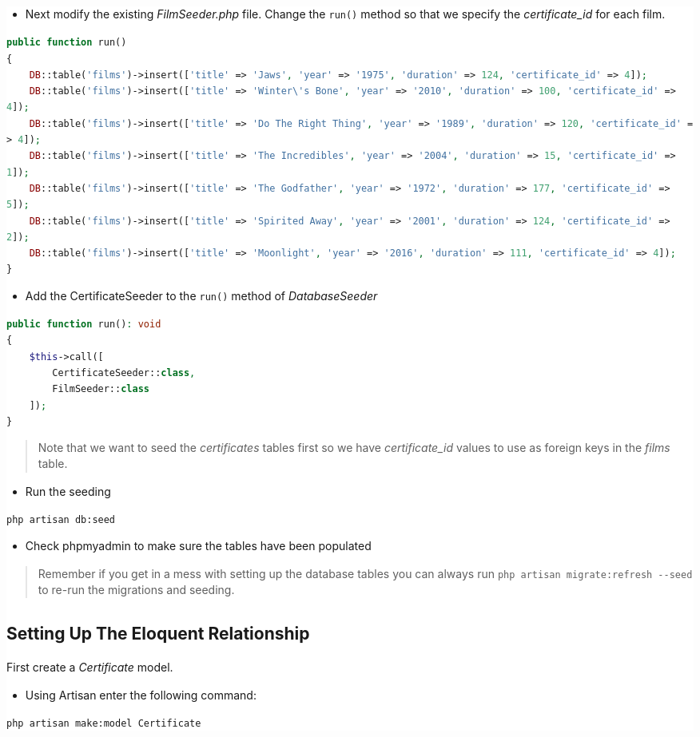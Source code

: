 -   Next modify the existing _FilmSeeder.php_ file. Change the `run()` method so that we specify the _certificate_id_ for each film.

```php
public function run()
{
    DB::table('films')->insert(['title' => 'Jaws', 'year' => '1975', 'duration' => 124, 'certificate_id' => 4]);
    DB::table('films')->insert(['title' => 'Winter\'s Bone', 'year' => '2010', 'duration' => 100, 'certificate_id' => 4]);
    DB::table('films')->insert(['title' => 'Do The Right Thing', 'year' => '1989', 'duration' => 120, 'certificate_id' => 4]);
    DB::table('films')->insert(['title' => 'The Incredibles', 'year' => '2004', 'duration' => 15, 'certificate_id' => 1]);
    DB::table('films')->insert(['title' => 'The Godfather', 'year' => '1972', 'duration' => 177, 'certificate_id' => 5]);
    DB::table('films')->insert(['title' => 'Spirited Away', 'year' => '2001', 'duration' => 124, 'certificate_id' => 2]);
    DB::table('films')->insert(['title' => 'Moonlight', 'year' => '2016', 'duration' => 111, 'certificate_id' => 4]);
}
```

-   Add the CertificateSeeder to the `run()` method of _DatabaseSeeder_

```php
public function run(): void
{
    $this->call([
        CertificateSeeder::class,
        FilmSeeder::class
    ]);
}
```

> Note that we want to seed the _certificates_ tables first so we have _certificate_id_ values to use as foreign keys in the _films_ table.

-   Run the seeding

```
php artisan db:seed
```

-   Check phpmyadmin to make sure the tables have been populated

> Remember if you get in a mess with setting up the database tables you can always run `php artisan migrate:refresh --seed` to re-run the migrations and seeding.

## Setting Up The Eloquent Relationship

First create a _Certificate_ model.

-   Using Artisan enter the following command:

```
php artisan make:model Certificate
```
